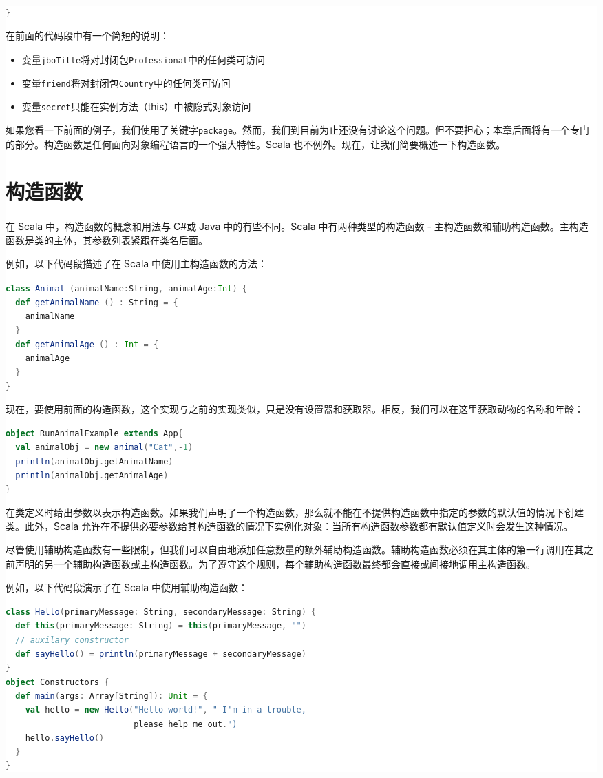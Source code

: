 ```scala
}

```

在前面的代码段中有一个简短的说明：

+   变量`jboTitle`将对封闭包`Professional`中的任何类可访问

+   变量`friend`将对封闭包`Country`中的任何类可访问

+   变量`secret`只能在实例方法（this）中被隐式对象访问

如果您看一下前面的例子，我们使用了关键字`package`。然而，我们到目前为止还没有讨论这个问题。但不要担心；本章后面将有一个专门的部分。构造函数是任何面向对象编程语言的一个强大特性。Scala 也不例外。现在，让我们简要概述一下构造函数。

# 构造函数

在 Scala 中，构造函数的概念和用法与 C#或 Java 中的有些不同。Scala 中有两种类型的构造函数 - 主构造函数和辅助构造函数。主构造函数是类的主体，其参数列表紧跟在类名后面。

例如，以下代码段描述了在 Scala 中使用主构造函数的方法：

```scala
class Animal (animalName:String, animalAge:Int) {
  def getAnimalName () : String = {
    animalName
  }
  def getAnimalAge () : Int = {
    animalAge
  }
}

```

现在，要使用前面的构造函数，这个实现与之前的实现类似，只是没有设置器和获取器。相反，我们可以在这里获取动物的名称和年龄：

```scala
object RunAnimalExample extends App{
  val animalObj = new animal("Cat",-1)
  println(animalObj.getAnimalName)
  println(animalObj.getAnimalAge)
}

```

在类定义时给出参数以表示构造函数。如果我们声明了一个构造函数，那么就不能在不提供构造函数中指定的参数的默认值的情况下创建类。此外，Scala 允许在不提供必要参数给其构造函数的情况下实例化对象：当所有构造函数参数都有默认值定义时会发生这种情况。

尽管使用辅助构造函数有一些限制，但我们可以自由地添加任意数量的额外辅助构造函数。辅助构造函数必须在其主体的第一行调用在其之前声明的另一个辅助构造函数或主构造函数。为了遵守这个规则，每个辅助构造函数最终都会直接或间接地调用主构造函数。

例如，以下代码段演示了在 Scala 中使用辅助构造函数：

```scala
class Hello(primaryMessage: String, secondaryMessage: String) {
  def this(primaryMessage: String) = this(primaryMessage, "")
  // auxilary constructor
  def sayHello() = println(primaryMessage + secondaryMessage)
}
object Constructors {
  def main(args: Array[String]): Unit = {
    val hello = new Hello("Hello world!", " I'm in a trouble,
                          please help me out.")
    hello.sayHello()
  }
}

```
